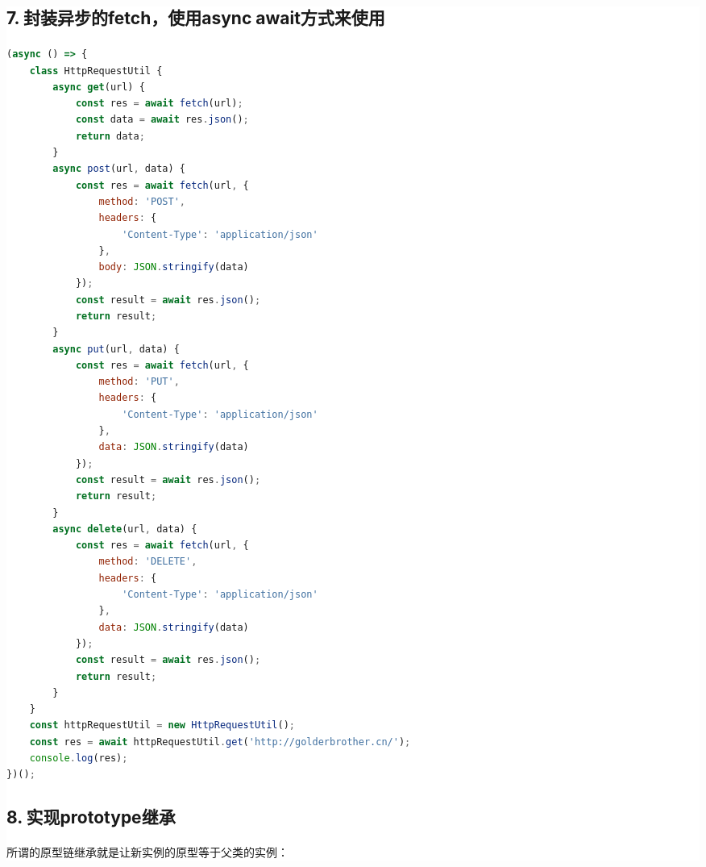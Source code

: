 ## 7. 封装异步的fetch，使用async await方式来使用

```js
(async () => {
    class HttpRequestUtil {
        async get(url) {
            const res = await fetch(url);
            const data = await res.json();
            return data;
        }
        async post(url, data) {
            const res = await fetch(url, {
                method: 'POST',
                headers: {
                    'Content-Type': 'application/json'
                },
                body: JSON.stringify(data)
            });
            const result = await res.json();
            return result;
        }
        async put(url, data) {
            const res = await fetch(url, {
                method: 'PUT',
                headers: {
                    'Content-Type': 'application/json'
                },
                data: JSON.stringify(data)
            });
            const result = await res.json();
            return result;
        }
        async delete(url, data) {
            const res = await fetch(url, {
                method: 'DELETE',
                headers: {
                    'Content-Type': 'application/json'
                },
                data: JSON.stringify(data)
            });
            const result = await res.json();
            return result;
        }
    }
    const httpRequestUtil = new HttpRequestUtil();
    const res = await httpRequestUtil.get('http://golderbrother.cn/');
    console.log(res);
})();
```

## 8. 实现prototype继承
所谓的原型链继承就是让新实例的原型等于父类的实例：
